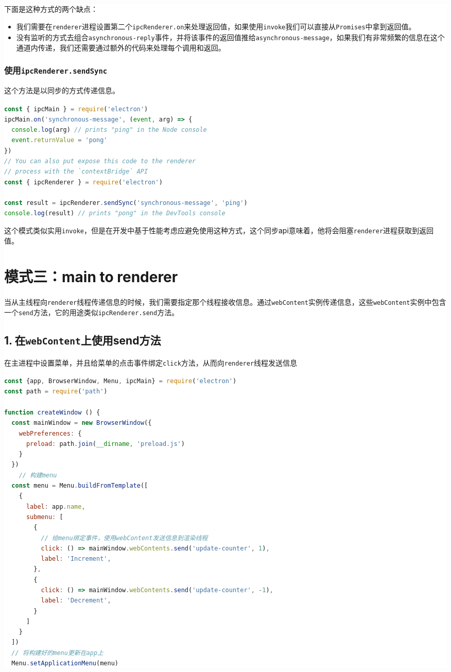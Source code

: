 下面是这种方式的两个缺点：

- 我们需要在`renderer`进程设置第二个`ipcRenderer.on`来处理返回值，如果使用`invoke`我们可以直接从`Promises`中拿到返回值。
- 没有监听的方式去组合`asynchronous-reply`事件，并将该事件的返回值推给`asynchronous-message`，如果我们有非常频繁的信息在这个通道内传递，我们还需要通过额外的代码来处理每个调用和返回。

### 使用`ipcRenderer.sendSync`

这个方法是以同步的方式传递信息。

```javascript
const { ipcMain } = require('electron')
ipcMain.on('synchronous-message', (event, arg) => {
  console.log(arg) // prints "ping" in the Node console
  event.returnValue = 'pong'
})
// You can also put expose this code to the renderer
// process with the `contextBridge` API
const { ipcRenderer } = require('electron')

const result = ipcRenderer.sendSync('synchronous-message', 'ping')
console.log(result) // prints "pong" in the DevTools console
```

这个模式类似实用`invoke`，但是在开发中基于性能考虑应避免使用这种方式，这个同步api意味着，他将会阻塞`renderer`进程获取到返回值。

# 模式三：main to renderer

当从主线程向`renderer`线程传递信息的时候，我们需要指定那个线程接收信息。通过`webContent`实例传递信息，这些`webContent`实例中包含一个`send`方法，它的用途类似`ipcRenderer.send`方法。

## 1. 在`webContent`上使用send方法

在主进程中设置菜单，并且给菜单的点击事件绑定`click`方法，从而向`renderer`线程发送信息

```javascript
const {app, BrowserWindow, Menu, ipcMain} = require('electron')
const path = require('path')

function createWindow () {
  const mainWindow = new BrowserWindow({
    webPreferences: {
      preload: path.join(__dirname, 'preload.js')
    }
  })
	// 构建menu
  const menu = Menu.buildFromTemplate([
    {
      label: app.name,
      submenu: [
        {
          // 给menu绑定事件，使用webContent发送信息到渲染线程
          click: () => mainWindow.webContents.send('update-counter', 1),
          label: 'Increment',
        },
        {
          click: () => mainWindow.webContents.send('update-counter', -1),
          label: 'Decrement',
        }
      ]
    }
  ])
  // 将构建好的menu更新在app上
  Menu.setApplicationMenu(menu)

```